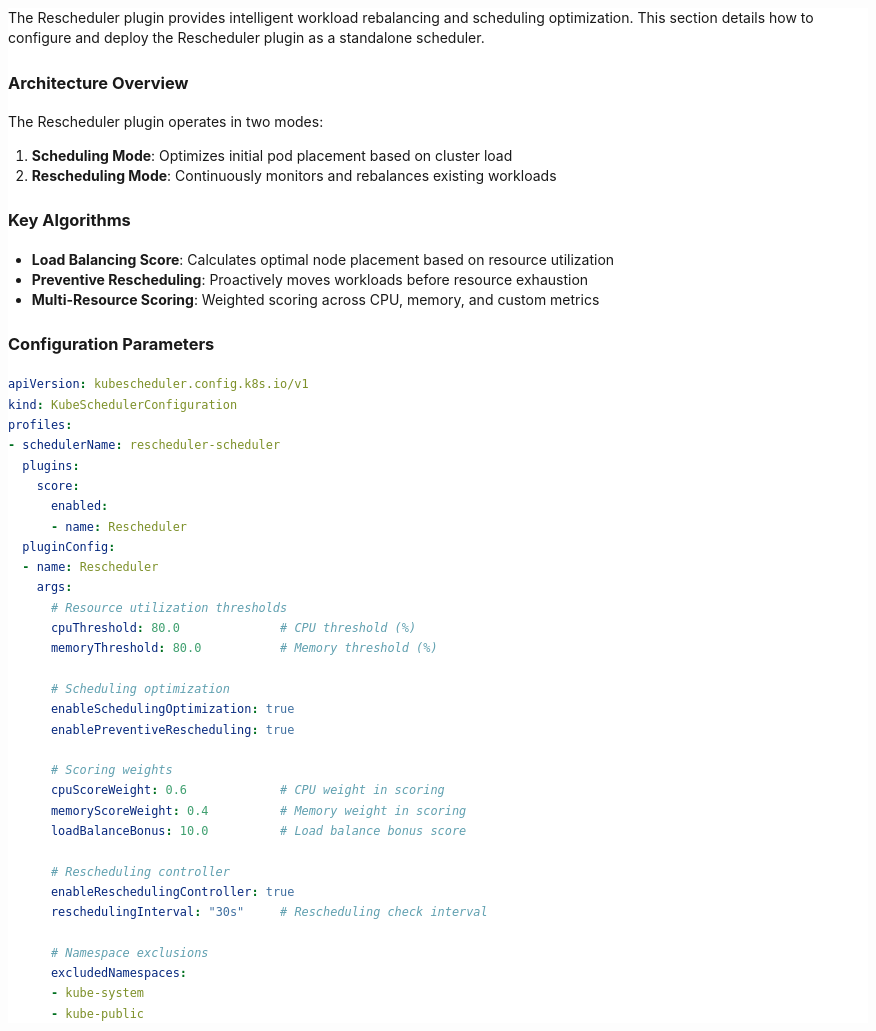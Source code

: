 The Rescheduler plugin provides intelligent workload rebalancing and scheduling optimization. This section details how to configure and deploy the Rescheduler plugin as a standalone scheduler.

### Architecture Overview

The Rescheduler plugin operates in two modes:

1. **Scheduling Mode**: Optimizes initial pod placement based on cluster load
2. **Rescheduling Mode**: Continuously monitors and rebalances existing workloads

### Key Algorithms

- **Load Balancing Score**: Calculates optimal node placement based on resource utilization
- **Preventive Rescheduling**: Proactively moves workloads before resource exhaustion
- **Multi-Resource Scoring**: Weighted scoring across CPU, memory, and custom metrics

### Configuration Parameters

```yaml
apiVersion: kubescheduler.config.k8s.io/v1
kind: KubeSchedulerConfiguration
profiles:
- schedulerName: rescheduler-scheduler
  plugins:
    score:
      enabled:
      - name: Rescheduler
  pluginConfig:
  - name: Rescheduler
    args:
      # Resource utilization thresholds
      cpuThreshold: 80.0              # CPU threshold (%)
      memoryThreshold: 80.0           # Memory threshold (%)
      
      # Scheduling optimization
      enableSchedulingOptimization: true
      enablePreventiveRescheduling: true
      
      # Scoring weights
      cpuScoreWeight: 0.6             # CPU weight in scoring
      memoryScoreWeight: 0.4          # Memory weight in scoring
      loadBalanceBonus: 10.0          # Load balance bonus score
      
      # Rescheduling controller
      enableReschedulingController: true
      reschedulingInterval: "30s"     # Rescheduling check interval
      
      # Namespace exclusions
      excludedNamespaces:
      - kube-system
      - kube-public
```
